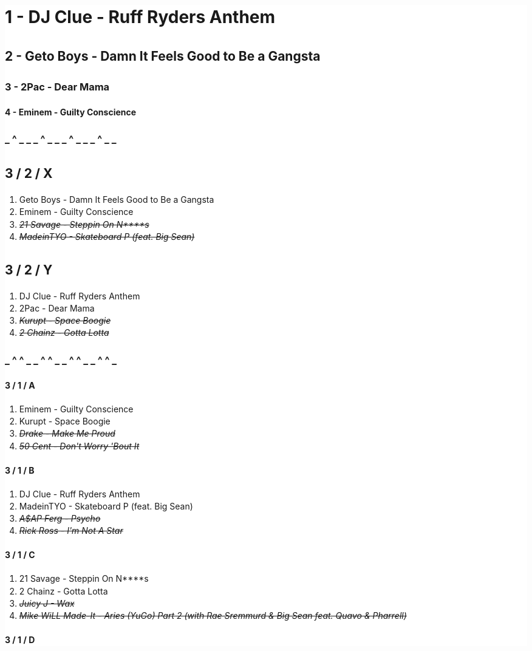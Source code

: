 # 1 - DJ Clue - Ruff Ryders Anthem

## 2 - Geto Boys - Damn It Feels Good to Be a Gangsta

### 3 - 2Pac - Dear Mama

#### 4 - Eminem - Guilty Conscience

### _ ^ _ _ _ ^ _ _ _ ^ _ _ _ ^ _ _ 

## 3 / 2 / X

1. Geto Boys - Damn It Feels Good to Be a Gangsta
2. Eminem - Guilty Conscience
3. ~~_21 Savage - Steppin On N****s_~~
4. ~~_MadeinTYO - Skateboard P (feat. Big Sean)_~~

## 3 / 2 / Y

1. DJ Clue - Ruff Ryders Anthem
2. 2Pac - Dear Mama
3. ~~_Kurupt - Space Boogie_~~
4. ~~_2 Chainz - Gotta Lotta_~~

### _ ^ ^ _ _ ^ ^ _ _ ^ ^ _ _ ^ ^ _

#### 3 / 1 / A

1. Eminem - Guilty Conscience
2. Kurupt - Space Boogie
3. ~~_Drake - Make Me Proud_~~
4. ~~_50 Cent - Don't Worry 'Bout It_~~

#### 3 / 1 / B

1. DJ Clue - Ruff Ryders Anthem
2. MadeinTYO - Skateboard P (feat. Big Sean)
3. ~~_A$AP Ferg - Psycho_~~
4. ~~_Rick Ross - I'm Not A Star_~~

#### 3 / 1 / C

1. 21 Savage - Steppin On N****s
2. 2 Chainz - Gotta Lotta
3. ~~_Juicy J - Wax_~~
4. ~~_Mike WiLL Made-It - Aries (YuGo) Part 2 (with Rae Sremmurd & Big Sean feat. Quavo & Pharrell)_~~

#### 3 / 1 / D
